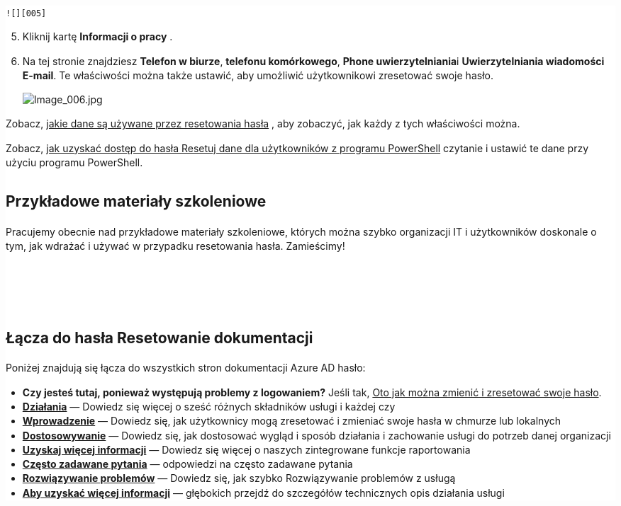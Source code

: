     ![][005]

5.  Kliknij kartę **Informacji o pracy** .
6.  Na tej stronie znajdziesz **Telefon w biurze**, **telefonu komórkowego**, **Phone uwierzytelniania**i **Uwierzytelniania wiadomości E-mail**.  Te właściwości można także ustawić, aby umożliwić użytkownikowi zresetować swoje hasło.

    ![][006]

Zobacz, [jakie dane są używane przez resetowania hasła](active-directory-passwords-learn-more.md#what-data-is-used-by-password-reset) , aby zobaczyć, jak każdy z tych właściwości można.

Zobacz, [jak uzyskać dostęp do hasła Resetuj dane dla użytkowników z programu PowerShell](active-directory-passwords-learn-more.md#how-to-access-password-reset-data-for-your-users) czytanie i ustawić te dane przy użyciu programu PowerShell.

## <a name="sample-training-materials"></a>Przykładowe materiały szkoleniowe
Pracujemy obecnie nad przykładowe materiały szkoleniowe, których można szybko organizacji IT i użytkowników doskonale o tym, jak wdrażać i używać w przypadku resetowania hasła.  Zamieścimy!


<br/>
<br/>
<br/>

## <a name="links-to-password-reset-documentation"></a>Łącza do hasła Resetowanie dokumentacji
Poniżej znajdują się łącza do wszystkich stron dokumentacji Azure AD hasło:

* **Czy jesteś tutaj, ponieważ występują problemy z logowaniem?** Jeśli tak, [Oto jak można zmienić i zresetować swoje hasło](active-directory-passwords-update-your-own-password.md).
* [**Działania**](active-directory-passwords-how-it-works.md) — Dowiedz się więcej o sześć różnych składników usługi i każdej czy
* [**Wprowadzenie**](active-directory-passwords-getting-started.md) — Dowiedz się, jak użytkownicy mogą zresetować i zmieniać swoje hasła w chmurze lub lokalnych
* [**Dostosowywanie**](active-directory-passwords-customize.md) — Dowiedz się, jak dostosować wygląd i sposób działania i zachowanie usługi do potrzeb danej organizacji
* [**Uzyskaj więcej informacji**](active-directory-passwords-get-insights.md) — Dowiedz się więcej o naszych zintegrowane funkcje raportowania
* [**Często zadawane pytania**](active-directory-passwords-faq.md) — odpowiedzi na często zadawane pytania
* [**Rozwiązywanie problemów**](active-directory-passwords-troubleshoot.md) — Dowiedz się, jak szybko Rozwiązywanie problemów z usługą
* [**Aby uzyskać więcej informacji**](active-directory-passwords-learn-more.md) — głębokich przejdź do szczegółów technicznych opis działania usługi



[001]: ./media/active-directory-passwords-best-practices/001.jpg "Image_001.jpg"
[002]: ./media/active-directory-passwords-best-practices/002.jpg "Image_002.jpg"
[003]: ./media/active-directory-passwords-best-practices/003.jpg "Image_003.jpg"
[004]: ./media/active-directory-passwords-best-practices/004.jpg "Image_004.jpg"
[005]: ./media/active-directory-passwords-best-practices/005.jpg "Image_005.jpg"
[006]: ./media/active-directory-passwords-best-practices/006.jpg "Image_006.jpg"
[007]: ./media/active-directory-passwords-best-practices/007.jpg "Image_007.jpg"
